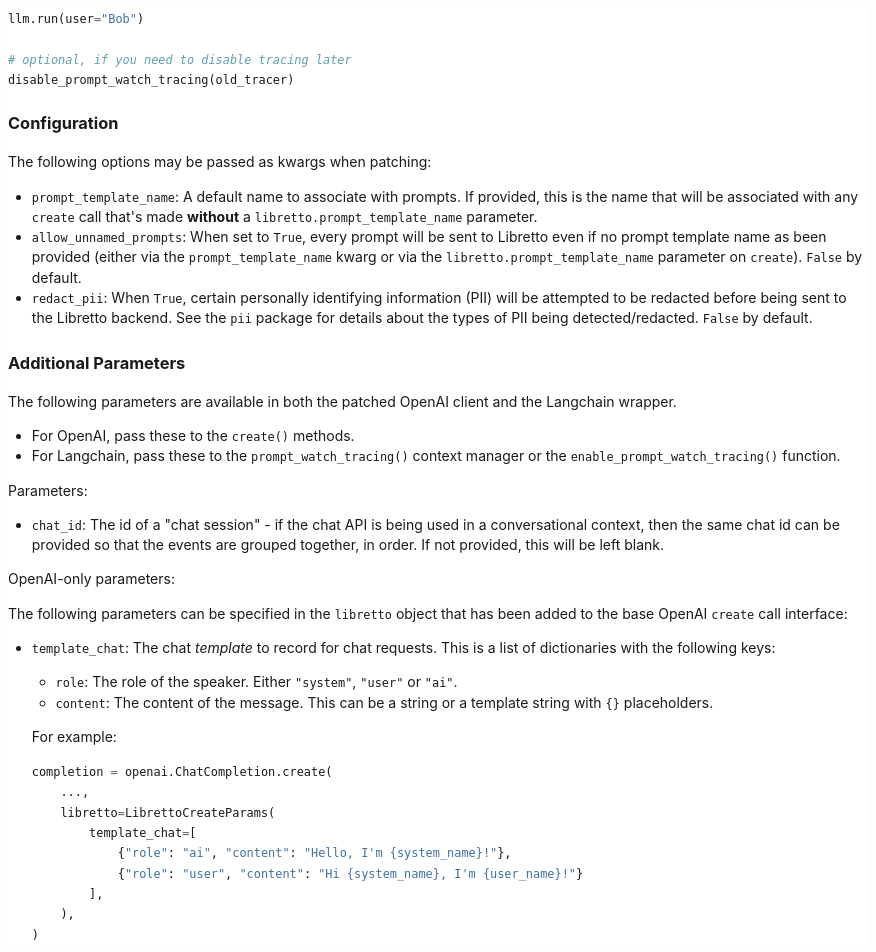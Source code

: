 ```python
llm.run(user="Bob")

# optional, if you need to disable tracing later
disable_prompt_watch_tracing(old_tracer)
```

### Configuration

The following options may be passed as kwargs when patching:

- `prompt_template_name`: A default name to associate with prompts. If provided,
  this is the name that will be associated with any `create` call that's made
  **without** a `libretto.prompt_template_name` parameter.
- `allow_unnamed_prompts`: When set to `True`, every prompt will be sent to
  Libretto even if no prompt template name as been provided (either via the
  `prompt_template_name` kwarg or via the `libretto.prompt_template_name` parameter on
  `create`). `False` by default.
- `redact_pii`: When `True`, certain personally identifying information (PII) will be attempted to be redacted before being sent to the Libretto backend. See the `pii` package for details about the types of PII being detected/redacted. `False` by default.

### Additional Parameters

The following parameters are available in both the patched OpenAI client and the Langchain wrapper.

- For OpenAI, pass these to the `create()` methods.
- For Langchain, pass these to the `prompt_watch_tracing()` context manager or
    the `enable_prompt_watch_tracing()` function.

Parameters:

- `chat_id`: The id of a "chat session" - if the chat API is
    being used in a conversational context, then the same chat id can be
    provided so that the events are grouped together, in order. If not provided,
    this will be left blank.

OpenAI-only parameters:

The following parameters can be specified in the `libretto` object that has been
added to the base OpenAI `create` call interface:

- `template_chat`: The chat _template_ to record for chat requests. This is a list of dictionaries with the following keys:

  - `role`: The role of the speaker. Either `"system"`, `"user"` or `"ai"`.
  - `content`: The content of the message. This can be a string or a template string with `{}` placeholders.

  For example:

  ```python
  completion = openai.ChatCompletion.create(
      ...,
      libretto=LibrettoCreateParams(
          template_chat=[
              {"role": "ai", "content": "Hello, I'm {system_name}!"},
              {"role": "user", "content": "Hi {system_name}, I'm {user_name}!"}
          ],
      ),
  )
  ```
